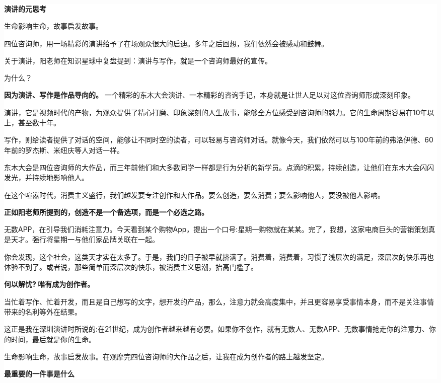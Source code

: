   

  

  

**演讲的元思考**

  

生命影响生命，故事启发故事。

  

四位咨询师，用一场精彩的演讲给予了在场观众很大的启迪。多年之后回想，我们依然会被感动和鼓舞。

  

关于演讲，阳老师在知识星球中复盘提到：演讲与写作，就是一个咨询师最好的宣传。

  

为什么？

  

**因为演讲、写作是作品导向的。** 一个精彩的东木大会演讲、一本精彩的咨询手记，本身就是让世人足以对这位咨询师形成深刻印象。

  

演讲，它是视频时代的产物，为观众提供了精心打磨、印象深刻的人生故事，能够全方位感受到咨询师的魅力。它的生命周期容易在10年以上，甚至数十年。

  

写作，则给读者提供了对话的空间，能够让不同时空的读者，可以轻易与咨询师对话。就像今天，我们依然可以与100年前的弗洛伊德、60年前的罗杰斯、米纽庆等人对话一样。

  

东木大会是四位咨询师的大作品，而三年前他们和大多数同学一样都是行为分析的新学员。点滴的积累，持续创造，让他们在东木大会闪闪发光，并持续地影响他人。

  

在这个喧嚣时代，消费主义盛行，我们越发要专注创作和大作品。要么创造，要么消费；要么影响他人，要没被他人影响。

  

**正如阳老师所提到的，创造不是一个备选项，而是一个必选之路。**

  

无数APP，在引导我们消耗注意力。今天看到某个购物App，提出一个口号:星期一购物就在某某。完了，我想，这家电商巨头的营销策划真是天才。强行将星期一与他们家品牌关联在一起。

  

你会发现，这个社会，这类天才实在太多了。于是，我们的日子被早就挤满了。消费着，消费着，习惯了浅层次的满足，深层次的快乐再也体验不到了。或者说，那些简单而深层次的快乐，被消费主义思潮，抬高门槛了。

  

**何以解忧? 唯有成为创作者。**

  

当忙着写作、忙着开发，而且是自己想写的文字，想开发的产品，那么，注意力就会高度集中，并且更容易享受事情本身，而不是关注事情带来的名利等外在结果。

  

这正是我在深圳演讲时所说的:在21世纪，成为创作者越来越有必要。如果你不创作，就有无数人、无数APP、无数事情抢走你的注意力、你的时间，最后就是你的生命。

  

生命影响生命，故事启发故事。在观摩完四位咨询师的大作品之后，让我在成为创作者的路上越发坚定。

  

  

  

**最重要的一件事是什么**
